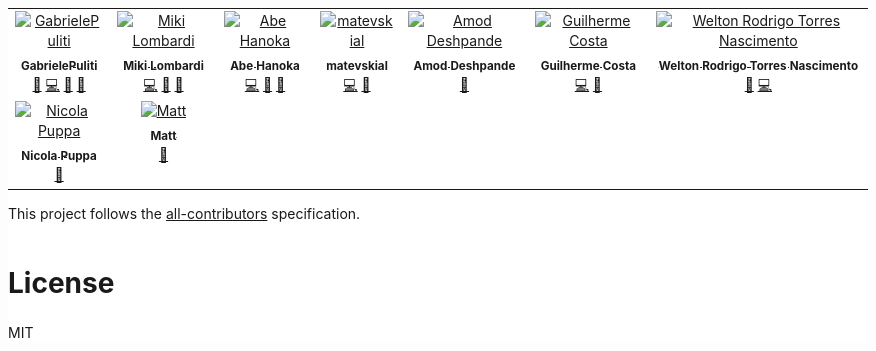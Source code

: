 

<table>
  <tbody>
    <tr>
      <td align="center"><a href="https://www.linkedin.com/in/%F0%9F%90%A7gabriele-puliti-b62915a9/"><img src="https://avatars.githubusercontent.com/u/12409541?v=4?s=100" width="100px;" alt="GabrielePuliti"/><br /><sub><b>GabrielePuliti</b></sub></a><br /><a href="#design-Wabri" title="Design">🎨</a> <a href="https://github.com/Schrodinger-Hat/youtube-to-anchorfm/commits?author=Wabri" title="Code">💻</a> <a href="#maintenance-Wabri" title="Maintenance">🚧</a> <a href="https://github.com/Schrodinger-Hat/youtube-to-anchorfm/pulls?q=is%3Apr+reviewed-by%3AWabri" title="Reviewed Pull Requests">👀</a></td>
      <td align="center"><a href="https://www.mikilombardi.com"><img src="https://avatars.githubusercontent.com/u/6616203?v=4?s=100" width="100px;" alt="Miki Lombardi"/><br /><sub><b>Miki Lombardi</b></sub></a><br /><a href="https://github.com/Schrodinger-Hat/youtube-to-anchorfm/commits?author=TheJoin95" title="Code">💻</a> <a href="#maintenance-TheJoin95" title="Maintenance">🚧</a> <a href="https://github.com/Schrodinger-Hat/youtube-to-anchorfm/pulls?q=is%3Apr+reviewed-by%3ATheJoin95" title="Reviewed Pull Requests">👀</a></td>
      <td align="center"><a href="habet.dev"><img src="https://avatars.githubusercontent.com/u/82916197?v=4?s=100" width="100px;" alt="Abe Hanoka"/><br /><sub><b>Abe Hanoka</b></sub></a><br /><a href="https://github.com/Schrodinger-Hat/youtube-to-anchorfm/commits?author=abe-101" title="Code">💻</a> <a href="#maintenance-abe-101" title="Maintenance">🚧</a> <a href="https://github.com/Schrodinger-Hat/youtube-to-anchorfm/pulls?q=is%3Apr+reviewed-by%3Aabe-101" title="Reviewed Pull Requests">👀</a></td>
      <td align="center"><a href="https://github.com/matevskial"><img src="https://avatars.githubusercontent.com/u/44746117?v=4?s=100" width="100px;" alt="matevskial"/><br /><sub><b>matevskial</b></sub></a><br /><a href="https://github.com/Schrodinger-Hat/youtube-to-anchorfm/commits?author=matevskial" title="Code">💻</a> <a href="#maintenance-matevskial" title="Maintenance">🚧</a></td>
      <td align="center"><a href="https://github.com/Amod02-prog"><img src="https://avatars.githubusercontent.com/u/83520862?v=4?s=100" width="100px;" alt="Amod Deshpande"/><br /><sub><b>Amod Deshpande</b></sub></a><br /><a href="https://github.com/Schrodinger-Hat/youtube-to-anchorfm/commits?author=Amod02-prog" title="Documentation">📖</a></td>
      <td align="center"><a href="https://github.com/zephyrus3"><img src="https://avatars.githubusercontent.com/u/47828820?v=4?s=100" width="100px;" alt="Guilherme Costa"/><br /><sub><b>Guilherme Costa</b></sub></a><br /><a href="https://github.com/Schrodinger-Hat/youtube-to-anchorfm/commits?author=zephyrus3" title="Code">💻</a> <a href="https://github.com/Schrodinger-Hat/youtube-to-anchorfm/issues?q=author%3Azephyrus3" title="Bug reports">🐛</a></td>
      <td align="center"><a href="https://github.com/weltonrodrigo"><img src="https://avatars.githubusercontent.com/u/1644644?v=4?s=100" width="100px;" alt="Welton Rodrigo Torres Nascimento"/><br /><sub><b>Welton Rodrigo Torres Nascimento</b></sub></a><br /><a href="https://github.com/Schrodinger-Hat/youtube-to-anchorfm/commits?author=weltonrodrigo" title="Documentation">📖</a> <a href="https://github.com/Schrodinger-Hat/youtube-to-anchorfm/commits?author=weltonrodrigo" title="Code">💻</a></td>
    </tr>
    <tr>
      <td align="center"><a href="https://github.com/nicpuppa"><img src="https://avatars.githubusercontent.com/u/72783243?v=4?s=100" width="100px;" alt="Nicola Puppa"/><br /><sub><b>Nicola Puppa</b></sub></a><br /><a href="https://github.com/Schrodinger-Hat/youtube-to-anchorfm/commits?author=nicpuppa" title="Documentation">📖</a></td>
      <td align="center"><a href="http://matej.voboril.dev"><img src="https://avatars.githubusercontent.com/u/7128721?v=4?s=100" width="100px;" alt="Matt"/><br /><sub><b>Matt</b></sub></a><br /><a href="https://github.com/Schrodinger-Hat/youtube-to-anchorfm/issues?q=author%3ATobiTenno" title="Bug reports">🐛</a></td>
    </tr>
  </tbody>
  <tfoot>
    
  </tfoot>
</table>






This project follows the [all-contributors](https://allcontributors.org) specification.

# License

MIT

